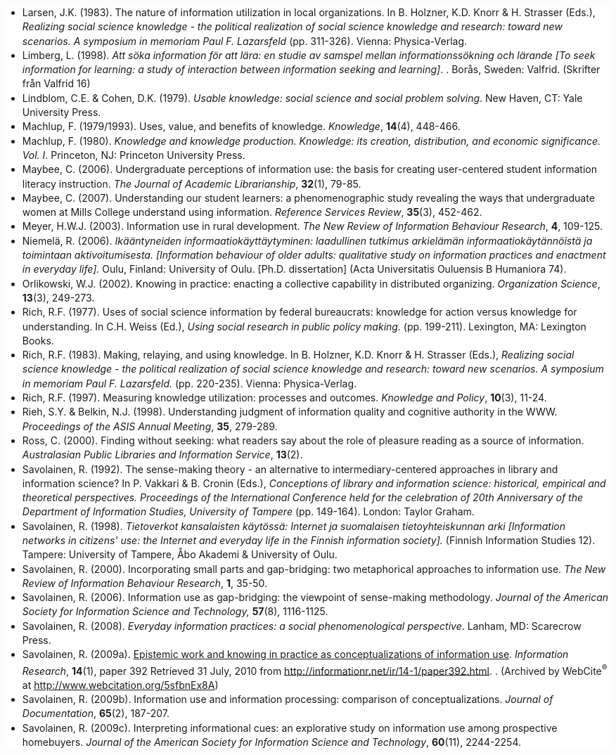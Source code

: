 *   Larsen, J.K. (1983). The nature of information utilization in local organizations. In B. Holzner, K.D. Knorr & H. Strasser (Eds.), _Realizing social science knowledge - the political realization of social science knowledge and research: toward new scenarios. A symposium in memoriam Paul F. Lazarsfeld_ (pp. 311-326). Vienna: Physica-Verlag.
*   Limberg, L. (1998). _Att söka information för att lära: en studie av samspel mellan informationssökning och lärande_ _[To seek information for learning: a study of interaction between information seeking and learning]_. . Borås, Sweden: Valfrid. (Skrifter från Valfrid 16)
*   Lindblom, C.E. & Cohen, D.K. (1979). _Usable knowledge: social science and social problem solving_. New Haven, CT: Yale University Press.
*   Machlup, F. (1979/1993). Uses, value, and benefits of knowledge. _Knowledge_, **14**(4), 448-466.
*   Machlup, F. (1980). _Knowledge and knowledge production. Knowledge: its creation, distribution, and economic significance. Vol. I_. Princeton, NJ: Princeton University Press.
*   Maybee, C. (2006). Undergraduate perceptions of information use: the basis for creating user-centered student information literacy instruction. _The Journal of Academic Librarianship_, **32**(1), 79-85.
*   Maybee, C. (2007). Understanding our student learners: a phenomenographic study revealing the ways that undergraduate women at Mills College understand using information. _Reference Services Review_, **35**(3), 452-462\.
*   Meyer, H.W.J. (2003). Information use in rural development. _The New Review of Information Behaviour Research_, **4**, 109-125.
*   Niemelä, R. (2006). _Ikääntyneiden informaatiokäyttäytyminen: laadullinen tutkimus arkielämän informaatiokäytännöistä ja toimintaan aktivoitumisesta. [Information behaviour of older adults: qualitative study on information practices and enactment in everyday life]._ Oulu, Finland: University of Oulu. [Ph.D. dissertation] (Acta Universitatis Ouluensis B Humaniora 74).
*   Orlikowski, W.J. (2002). Knowing in practice: enacting a collective capability in distributed organizing. _Organization Science_, **13**(3), 249-273.
*   Rich, R.F. (1977). Uses of social science information by federal bureaucrats: knowledge for action versus knowledge for understanding. In C.H. Weiss (Ed.), _Using social research in public policy making._ (pp. 199-211). Lexington, MA: Lexington Books.
*   Rich, R.F. (1983). Making, relaying, and using knowledge. In B. Holzner, K.D. Knorr & H. Strasser (Eds.), _Realizing social science knowledge - the political realization of social science knowledge and research: toward new scenarios. A symposium in memoriam Paul F. Lazarsfeld._ (pp. 220-235). Vienna: Physica-Verlag.
*   Rich, R.F. (1997). Measuring knowledge utilization: processes and outcomes. _Knowledge and Policy_, **10**(3), 11-24.
*   Rieh, S.Y. & Belkin, N.J. (1998). Understanding judgment of information quality and cognitive authority in the WWW. _Proceedings of the ASIS Annual Meeting_, **35**, 279-289.
*   Ross, C. (2000). Finding without seeking: what readers say about the role of pleasure reading as a source of information. _Australasian Public Libraries and Information Service_, **13**(2).
*   Savolainen, R. (1992). The sense-making theory - an alternative to intermediary-centered approaches in library and information science? In P. Vakkari & B. Cronin (Eds.), _Conceptions of library and information science: historical, empirical and theoretical perspectives. Proceedings of the International Conference held for the celebration of 20th Anniversary of the Department of Information Studies, University of Tampere_ (pp. 149-164). London: Taylor Graham.
*   Savolainen, R. (1998). _Tietoverkot kansalaisten käytössä: Internet ja suomalaisen tietoyhteiskunnan arki [Information networks in citizens' use: the Internet and everyday life in the Finnish information society]._ (Finnish Information Studies 12). Tampere: University of Tampere, Åbo Akademi & University of Oulu.
*   Savolainen, R. (2000). Incorporating small parts and gap-bridging: two metaphorical approaches to information use. _The New Review of Information Behaviour Research_, **1**, 35-50.
*   Savolainen, R. (2006). Information use as gap-bridging: the viewpoint of sense-making methodology. _Journal of the American Society for Information Science and Technology,_ **57**(8), 1116-1125.
*   Savolainen, R. (2008). _Everyday information practices: a social phenomenological perspective_. Lanham, MD: Scarecrow Press.
*   Savolainen, R. (2009a). [Epistemic work and knowing in practice as conceptualizations of information use](http://informationr.net/ir/14-1/paper392.html). _Information Research_, **14**(1), paper 392 Retrieved 31 July, 2010 from http://informationr.net/ir/14-1/paper392.html. . (Archived by WebCite<sup>®</sup> at http://www.webcitation.org/5sfbnEx8A)
*   Savolainen, R. (2009b). Information use and information processing: comparison of conceptualizations. _Journal of Documentation_, **65**(2), 187-207.
*   Savolainen, R. (2009c). Interpreting informational cues: an explorative study on information use among prospective homebuyers. _Journal of the American Society for Information Science and Technology_, **60**(11), 2244-2254\.